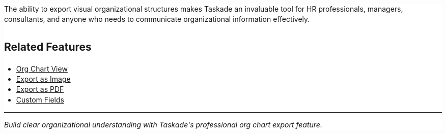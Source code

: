 The ability to export visual organizational structures makes Taskade an invaluable tool for HR professionals, managers, consultants, and anyone who needs to communicate organizational information effectively.

## Related Features

- [Org Chart View](project-views/org-chart-view.md)
- [Export as Image](export-as-image.md)
- [Export as PDF](export-as-pdf.md)
- [Custom Fields](project-management/custom-fields.md)

---

*Build clear organizational understanding with Taskade's professional org chart export feature.*

